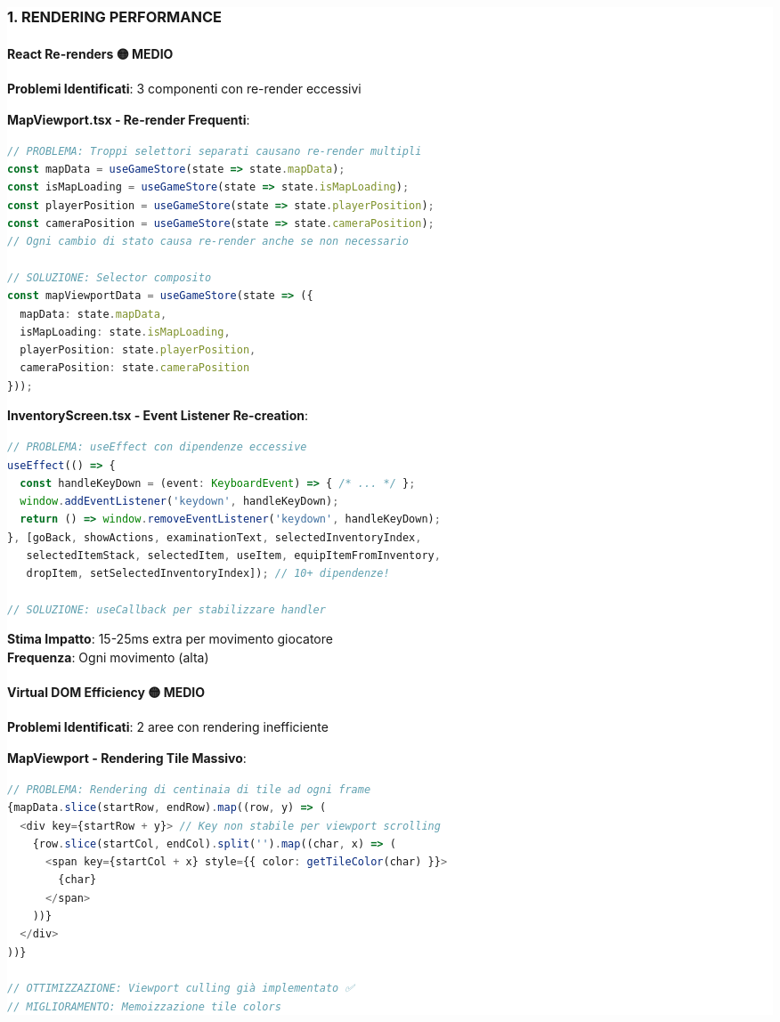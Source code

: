 ### 1. RENDERING PERFORMANCE

#### React Re-renders 🟡 **MEDIO**
**Problemi Identificati**: 3 componenti con re-render eccessivi

**MapViewport.tsx - Re-render Frequenti**:
```typescript
// PROBLEMA: Troppi selettori separati causano re-render multipli
const mapData = useGameStore(state => state.mapData);
const isMapLoading = useGameStore(state => state.isMapLoading);
const playerPosition = useGameStore(state => state.playerPosition);
const cameraPosition = useGameStore(state => state.cameraPosition);
// Ogni cambio di stato causa re-render anche se non necessario

// SOLUZIONE: Selector composito
const mapViewportData = useGameStore(state => ({
  mapData: state.mapData,
  isMapLoading: state.isMapLoading,
  playerPosition: state.playerPosition,
  cameraPosition: state.cameraPosition
}));
```

**InventoryScreen.tsx - Event Listener Re-creation**:
```typescript
// PROBLEMA: useEffect con dipendenze eccessive
useEffect(() => {
  const handleKeyDown = (event: KeyboardEvent) => { /* ... */ };
  window.addEventListener('keydown', handleKeyDown);
  return () => window.removeEventListener('keydown', handleKeyDown);
}, [goBack, showActions, examinationText, selectedInventoryIndex, 
   selectedItemStack, selectedItem, useItem, equipItemFromInventory, 
   dropItem, setSelectedInventoryIndex]); // 10+ dipendenze!

// SOLUZIONE: useCallback per stabilizzare handler
```

**Stima Impatto**: 15-25ms extra per movimento giocatore  
**Frequenza**: Ogni movimento (alta)

#### Virtual DOM Efficiency 🟡 **MEDIO**
**Problemi Identificati**: 2 aree con rendering inefficiente

**MapViewport - Rendering Tile Massivo**:
```typescript
// PROBLEMA: Rendering di centinaia di tile ad ogni frame
{mapData.slice(startRow, endRow).map((row, y) => (
  <div key={startRow + y}> // Key non stabile per viewport scrolling
    {row.slice(startCol, endCol).split('').map((char, x) => (
      <span key={startCol + x} style={{ color: getTileColor(char) }}>
        {char}
      </span>
    ))}
  </div>
))}

// OTTIMIZZAZIONE: Viewport culling già implementato ✅
// MIGLIORAMENTO: Memoizzazione tile colors
```
